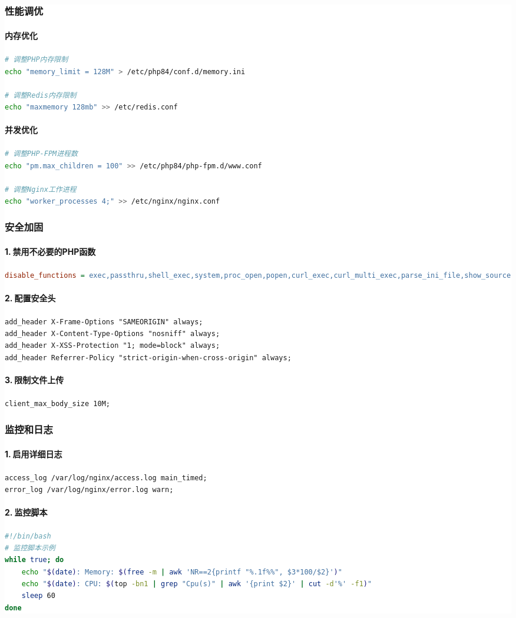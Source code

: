 ```bash
```

### 性能调优

#### 内存优化
```bash
# 调整PHP内存限制
echo "memory_limit = 128M" > /etc/php84/conf.d/memory.ini

# 调整Redis内存限制
echo "maxmemory 128mb" >> /etc/redis.conf
```

#### 并发优化
```bash
# 调整PHP-FPM进程数
echo "pm.max_children = 100" >> /etc/php84/php-fpm.d/www.conf

# 调整Nginx工作进程
echo "worker_processes 4;" >> /etc/nginx/nginx.conf
```

### 安全加固

#### 1. 禁用不必要的PHP函数
```ini
disable_functions = exec,passthru,shell_exec,system,proc_open,popen,curl_exec,curl_multi_exec,parse_ini_file,show_source
```

#### 2. 配置安全头
```nginx
add_header X-Frame-Options "SAMEORIGIN" always;
add_header X-Content-Type-Options "nosniff" always;
add_header X-XSS-Protection "1; mode=block" always;
add_header Referrer-Policy "strict-origin-when-cross-origin" always;
```

#### 3. 限制文件上传
```nginx
client_max_body_size 10M;
```

### 监控和日志

#### 1. 启用详细日志
```nginx
access_log /var/log/nginx/access.log main_timed;
error_log /var/log/nginx/error.log warn;
```

#### 2. 监控脚本
```bash
#!/bin/bash
# 监控脚本示例
while true; do
    echo "$(date): Memory: $(free -m | awk 'NR==2{printf "%.1f%%", $3*100/$2}')"
    echo "$(date): CPU: $(top -bn1 | grep "Cpu(s)" | awk '{print $2}' | cut -d'%' -f1)"
    sleep 60
done
```
